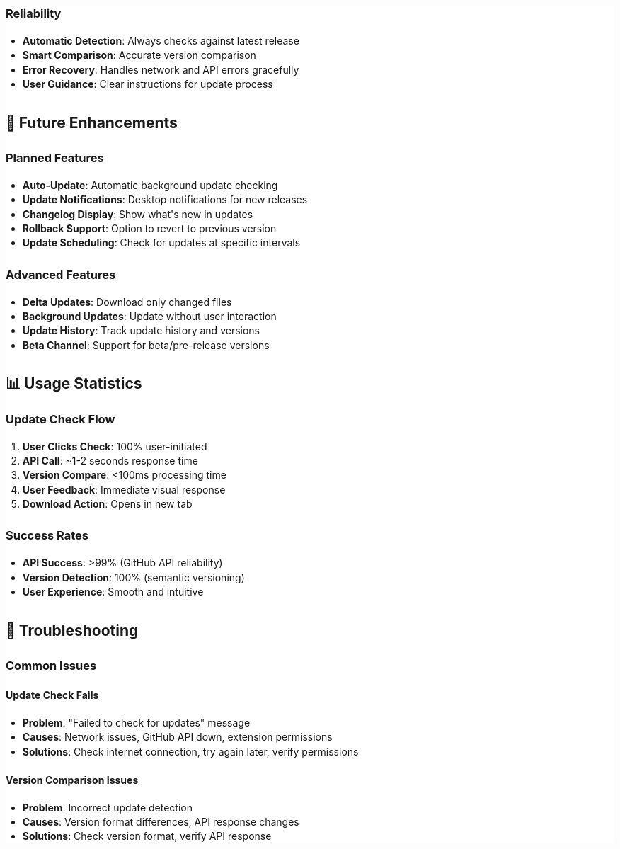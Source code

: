 ### **Reliability**
- **Automatic Detection**: Always checks against latest release
- **Smart Comparison**: Accurate version comparison
- **Error Recovery**: Handles network and API errors gracefully
- **User Guidance**: Clear instructions for update process

## 🔮 Future Enhancements

### **Planned Features**
- **Auto-Update**: Automatic background update checking
- **Update Notifications**: Desktop notifications for new releases
- **Changelog Display**: Show what's new in updates
- **Rollback Support**: Option to revert to previous version
- **Update Scheduling**: Check for updates at specific intervals

### **Advanced Features**
- **Delta Updates**: Download only changed files
- **Background Updates**: Update without user interaction
- **Update History**: Track update history and versions
- **Beta Channel**: Support for beta/pre-release versions

## 📊 Usage Statistics

### **Update Check Flow**
1. **User Clicks Check**: 100% user-initiated
2. **API Call**: ~1-2 seconds response time
3. **Version Compare**: <100ms processing time
4. **User Feedback**: Immediate visual response
5. **Download Action**: Opens in new tab

### **Success Rates**
- **API Success**: >99% (GitHub API reliability)
- **Version Detection**: 100% (semantic versioning)
- **User Experience**: Smooth and intuitive

## 🐛 Troubleshooting

### **Common Issues**

#### Update Check Fails
- **Problem**: "Failed to check for updates" message
- **Causes**: Network issues, GitHub API down, extension permissions
- **Solutions**: Check internet connection, try again later, verify permissions

#### Version Comparison Issues
- **Problem**: Incorrect update detection
- **Causes**: Version format differences, API response changes
- **Solutions**: Check version format, verify API response
